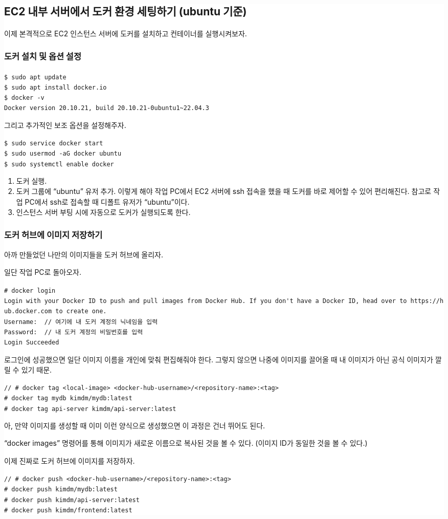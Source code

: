 ## EC2 내부 서버에서 도커 환경 세팅하기 (ubuntu 기준)

이제 본격적으로 EC2 인스턴스 서버에 도커를 설치하고 컨테이너를 실행시켜보자.

### 도커 설치 및 옵션 설정

```
$ sudo apt update
$ sudo apt install docker.io
$ docker -v
Docker version 20.10.21, build 20.10.21-0ubuntu1~22.04.3
```

그리고 추가적인 보조 옵션을 설정해주자.

```
$ sudo service docker start
$ sudo usermod -aG docker ubuntu
$ sudo systemctl enable docker
```

1. 도커 실행.
2. 도커 그룹에 “ubuntu” 유저 추가. 이렇게 해야 작업 PC에서 EC2 서버에 ssh 접속을 했을 때 도커를 바로 제어할 수 있어 편리해진다. 참고로 작업 PC에서 ssh로 접속할 때 디폴트 유저가 “ubuntu”이다. 
3. 인스턴스 서버 부팅 시에 자동으로 도커가 실행되도록 한다.

### 도커 허브에 이미지 저장하기

아까 만들었던 나만의 이미지들을 도커 허브에 올리자.

일단 작업 PC로 돌아오자.

```
# docker login
Login with your Docker ID to push and pull images from Docker Hub. If you don't have a Docker ID, head over to https://hub.docker.com to create one.
Username:  // 여기에 내 도커 계정의 닉네임을 입력
Password:  // 내 도커 계정의 비밀번호를 입력
Login Succeeded
```

로그인에 성공했으면 일단 이미지 이름을 개인에 맞춰 편집해줘야 한다. 그렇지 않으면 나중에 이미지를 끌어올 때 내 이미지가 아닌 공식 이미지가 깔릴 수 있기 때문. 

```
// # docker tag <local-image> <docker-hub-username>/<repository-name>:<tag>
# docker tag mydb kimdm/mydb:latest
# docker tag api-server kimdm/api-server:latest
```

아, 만약 이미지를 생성할 때 이미 이런 양식으로 생성했으면 이 과정은 건너 뛰어도 된다.

“docker images” 명령어를 통해 이미지가 새로운 이름으로 복사된 것을 볼 수 있다. (이미지 ID가 동일한 것을 볼 수 있다.)

이제 진짜로 도커 허브에 이미지를 저장하자.

```
// # docker push <docker-hub-username>/<repository-name>:<tag>
# docker push kimdm/mydb:latest
# docker push kimdm/api-server:latest
# docker push kimdm/frontend:latest
```
